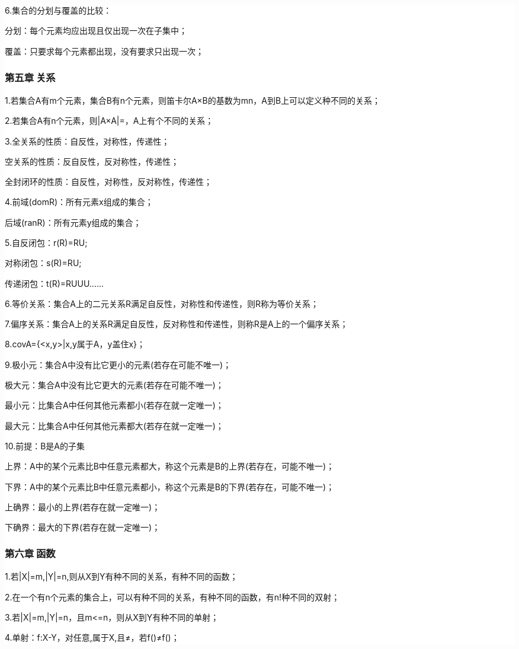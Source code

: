 6.集合的分划与覆盖的比较：

   分划：每个元素均应出现且仅出现一次在子集中；

   覆盖：只要求每个元素都出现，没有要求只出现一次；



### 第五章   关系

1.若集合A有m个元素，集合B有n个元素，则笛卡尔A×B的基数为mn，A到B上可以定义种不同的关系；

2.若集合A有n个元素，则|A×A|=，A上有个不同的关系；

3.全关系的性质：自反性，对称性，传递性；

  空关系的性质：反自反性，反对称性，传递性；

  全封闭环的性质：自反性，对称性，反对称性，传递性；

4.前域(domR)：所有元素x组成的集合；

  后域(ranR)：所有元素y组成的集合；

5.自反闭包：r(R)=RU;

  对称闭包：s(R)=RU;

  传递闭包：t(R)=RUUU……

6.等价关系：集合A上的二元关系R满足自反性，对称性和传递性，则R称为等价关系；

7.偏序关系：集合A上的关系R满足自反性，反对称性和传递性，则称R是A上的一个偏序关系；

8.covA={<x,y>|x,y属于A，y盖住x}；

9.极小元：集合A中没有比它更小的元素(若存在可能不唯一)；

  极大元：集合A中没有比它更大的元素(若存在可能不唯一)；

  最小元：比集合A中任何其他元素都小(若存在就一定唯一)；

  最大元：比集合A中任何其他元素都大(若存在就一定唯一)；

10.前提：B是A的子集

   上界：A中的某个元素比B中任意元素都大，称这个元素是B的上界(若存在，可能不唯一)；

   下界：A中的某个元素比B中任意元素都小，称这个元素是B的下界(若存在，可能不唯一)；

   上确界：最小的上界(若存在就一定唯一)；

   下确界：最大的下界(若存在就一定唯一)；



### 第六章   函数

1.若|X|=m,|Y|=n,则从X到Y有种不同的关系，有种不同的函数；

2.在一个有n个元素的集合上，可以有种不同的关系，有种不同的函数，有n!种不同的双射；

3.若|X|=m,|Y|=n，且m<=n，则从X到Y有种不同的单射；

4.单射：f:X-Y，对任意,属于X,且≠，若f()≠f()；
